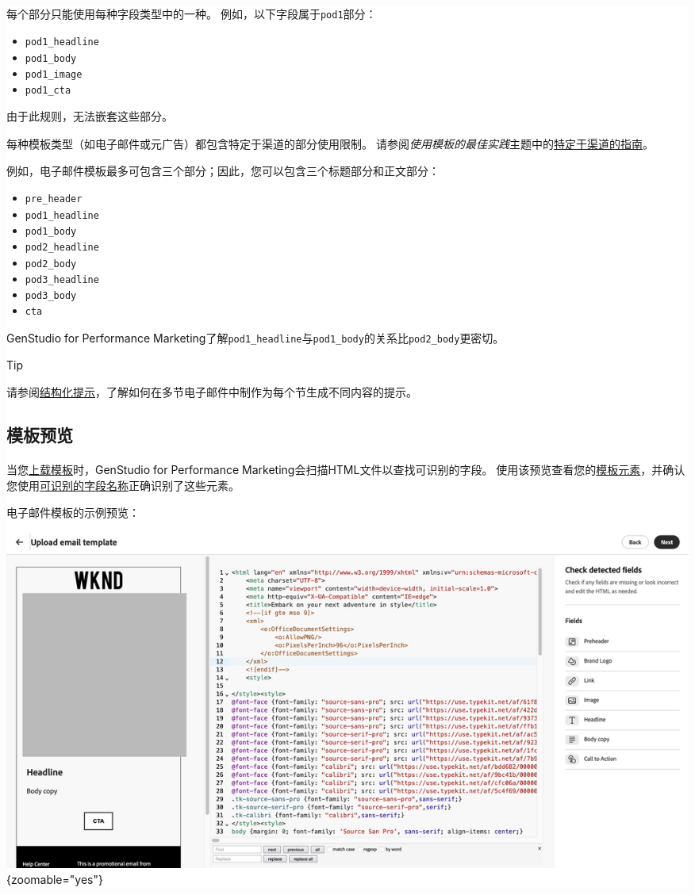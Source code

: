 每个部分只能使用每种字段类型中的一种。 例如，以下字段属于`pod1`部分：

- `pod1_headline`
- `pod1_body`
- `pod1_image`
- `pod1_cta`

由于此规则，无法嵌套这些部分。

每种模板类型（如电子邮件或元广告）都包含特定于渠道的部分使用限制。 请参阅&#x200B;_使用模板的最佳实践_&#x200B;主题中的[特定于渠道的指南](https://experienceleague.adobe.com/en/docs/genstudio-for-performance-marketing/user-guide/content/templates/best-practices-for-templates#follow-channel-specific-template-guidelines)。

例如，电子邮件模板最多可包含三个部分；因此，您可以包含三个标题部分和正文部分：

- `pre_header`
- `pod1_headline`
- `pod1_body`
- `pod2_headline`
- `pod2_body`
- `pod3_headline`
- `pod3_body`
- `cta`

GenStudio for Performance Marketing了解`pod1_headline`与`pod1_body`的关系比`pod2_body`更密切。

>[!TIP]
>
>请参阅[结构化提示](/help/user-guide/effective-prompts.md#structured-prompts)，了解如何在多节电子邮件中制作为每个节生成不同内容的提示。

## 模板预览

当您[上载模板](use-templates.md#upload-a-template)时，GenStudio for Performance Marketing会扫描HTML文件以查找可识别的字段。 使用该预览查看您的[模板元素](use-templates.md#template-elements)，并确认您使用[可识别的字段名称](#recognized-field-names)正确识别了这些元素。

电子邮件模板的示例预览：

![检测到预览字段](/help/assets/template-detected-fields.png "检查检测到的字段"){zoomable="yes"}
